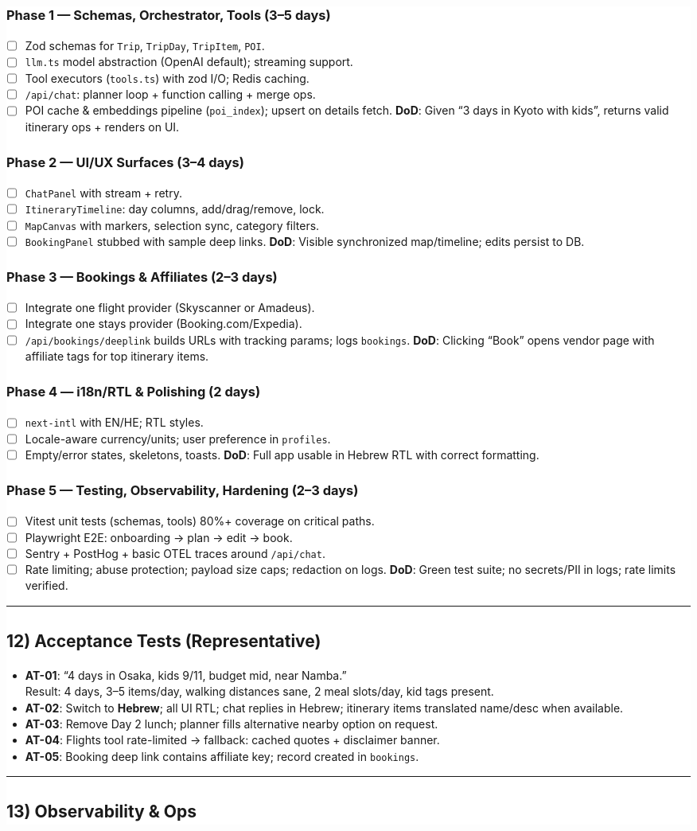 ### Phase 1 — Schemas, Orchestrator, Tools (3–5 days)
- [ ] Zod schemas for `Trip`, `TripDay`, `TripItem`, `POI`.
- [ ] `llm.ts` model abstraction (OpenAI default); streaming support.
- [ ] Tool executors (`tools.ts`) with zod I/O; Redis caching.
- [ ] `/api/chat`: planner loop + function calling + merge ops.
- [ ] POI cache & embeddings pipeline (`poi_index`); upsert on details fetch.
**DoD**: Given “3 days in Kyoto with kids”, returns valid itinerary ops + renders on UI.

### Phase 2 — UI/UX Surfaces (3–4 days)
- [ ] `ChatPanel` with stream + retry.
- [ ] `ItineraryTimeline`: day columns, add/drag/remove, lock.
- [ ] `MapCanvas` with markers, selection sync, category filters.
- [ ] `BookingPanel` stubbed with sample deep links.
**DoD**: Visible synchronized map/timeline; edits persist to DB.

### Phase 3 — Bookings & Affiliates (2–3 days)
- [ ] Integrate one flight provider (Skyscanner or Amadeus).
- [ ] Integrate one stays provider (Booking.com/Expedia).
- [ ] `/api/bookings/deeplink` builds URLs with tracking params; logs `bookings`.
**DoD**: Clicking “Book” opens vendor page with affiliate tags for top itinerary items.

### Phase 4 — i18n/RTL & Polishing (2 days)
- [ ] `next-intl` with EN/HE; RTL styles.
- [ ] Locale-aware currency/units; user preference in `profiles`.
- [ ] Empty/error states, skeletons, toasts.
**DoD**: Full app usable in Hebrew RTL with correct formatting.

### Phase 5 — Testing, Observability, Hardening (2–3 days)
- [ ] Vitest unit tests (schemas, tools) 80%+ coverage on critical paths.
- [ ] Playwright E2E: onboarding → plan → edit → book.
- [ ] Sentry + PostHog + basic OTEL traces around `/api/chat`.
- [ ] Rate limiting; abuse protection; payload size caps; redaction on logs.
**DoD**: Green test suite; no secrets/PII in logs; rate limits verified.

---

## 12) Acceptance Tests (Representative)

- **AT-01**: “4 days in Osaka, kids 9/11, budget mid, near Namba.”  
  Result: 4 days, 3–5 items/day, walking distances sane, 2 meal slots/day, kid tags present.
- **AT-02**: Switch to **Hebrew**; all UI RTL; chat replies in Hebrew; itinerary items translated name/desc when available.
- **AT-03**: Remove Day 2 lunch; planner fills alternative nearby option on request.
- **AT-04**: Flights tool rate-limited → fallback: cached quotes + disclaimer banner.
- **AT-05**: Booking deep link contains affiliate key; record created in `bookings`.

---

## 13) Observability & Ops
